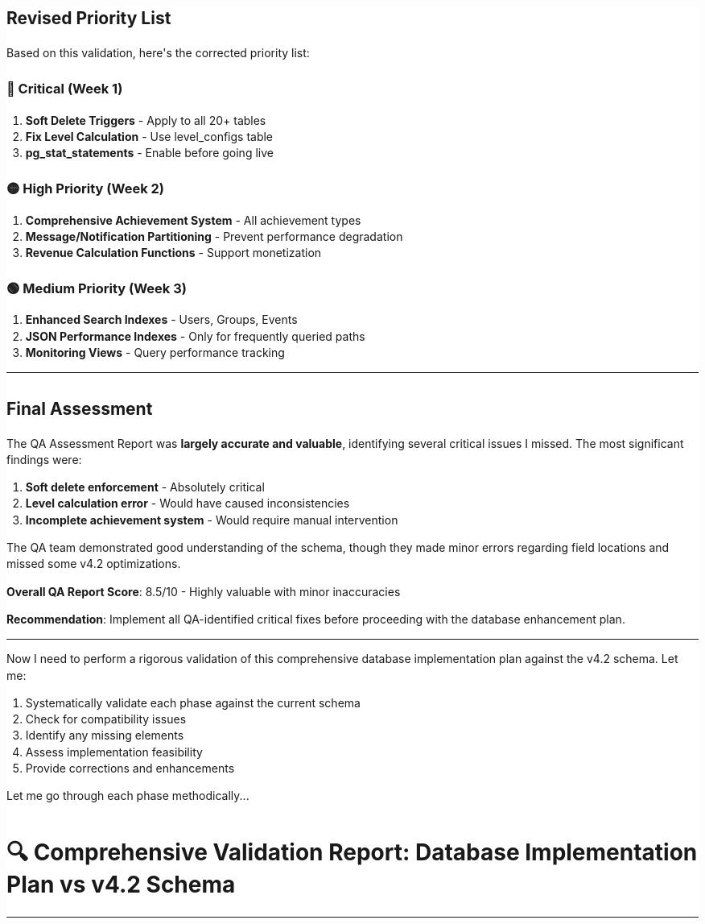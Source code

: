 ## Revised Priority List

Based on this validation, here's the corrected priority list:

### 🔴 Critical (Week 1)
1. **Soft Delete Triggers** - Apply to all 20+ tables
2. **Fix Level Calculation** - Use level_configs table
3. **pg_stat_statements** - Enable before going live

### 🟡 High Priority (Week 2)
1. **Comprehensive Achievement System** - All achievement types
2. **Message/Notification Partitioning** - Prevent performance degradation
3. **Revenue Calculation Functions** - Support monetization

### 🟢 Medium Priority (Week 3)
1. **Enhanced Search Indexes** - Users, Groups, Events
2. **JSON Performance Indexes** - Only for frequently queried paths
3. **Monitoring Views** - Query performance tracking

---

## Final Assessment

The QA Assessment Report was **largely accurate and valuable**, identifying several critical issues I missed. The most significant findings were:

1. **Soft delete enforcement** - Absolutely critical
2. **Level calculation error** - Would have caused inconsistencies
3. **Incomplete achievement system** - Would require manual intervention

The QA team demonstrated good understanding of the schema, though they made minor errors regarding field locations and missed some v4.2 optimizations.

**Overall QA Report Score**: 8.5/10 - Highly valuable with minor inaccuracies

**Recommendation**: Implement all QA-identified critical fixes before proceeding with the database enhancement plan.

---
<think>
Now I need to perform a rigorous validation of this comprehensive database implementation plan against the v4.2 schema. Let me:

1. Systematically validate each phase against the current schema
2. Check for compatibility issues
3. Identify any missing elements
4. Assess implementation feasibility
5. Provide corrections and enhancements

Let me go through each phase methodically...
</think>

# 🔍 **Comprehensive Validation Report: Database Implementation Plan vs v4.2 Schema**

---